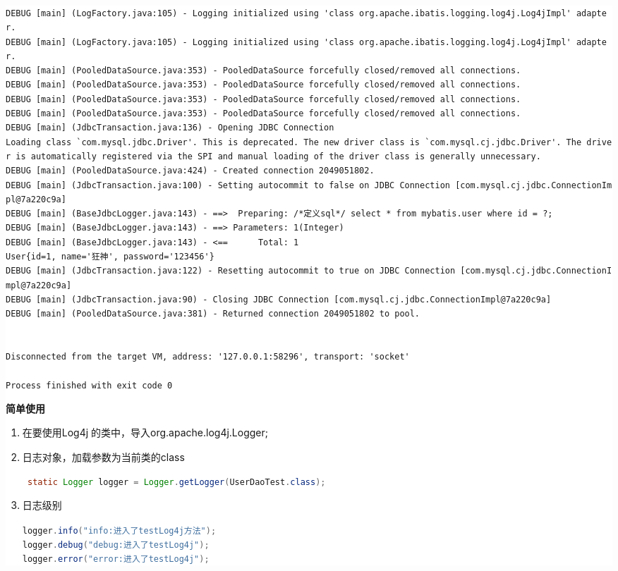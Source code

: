 ```
DEBUG [main] (LogFactory.java:105) - Logging initialized using 'class org.apache.ibatis.logging.log4j.Log4jImpl' adapter.
DEBUG [main] (LogFactory.java:105) - Logging initialized using 'class org.apache.ibatis.logging.log4j.Log4jImpl' adapter.
DEBUG [main] (PooledDataSource.java:353) - PooledDataSource forcefully closed/removed all connections.
DEBUG [main] (PooledDataSource.java:353) - PooledDataSource forcefully closed/removed all connections.
DEBUG [main] (PooledDataSource.java:353) - PooledDataSource forcefully closed/removed all connections.
DEBUG [main] (PooledDataSource.java:353) - PooledDataSource forcefully closed/removed all connections.
DEBUG [main] (JdbcTransaction.java:136) - Opening JDBC Connection
Loading class `com.mysql.jdbc.Driver'. This is deprecated. The new driver class is `com.mysql.cj.jdbc.Driver'. The driver is automatically registered via the SPI and manual loading of the driver class is generally unnecessary.
DEBUG [main] (PooledDataSource.java:424) - Created connection 2049051802.
DEBUG [main] (JdbcTransaction.java:100) - Setting autocommit to false on JDBC Connection [com.mysql.cj.jdbc.ConnectionImpl@7a220c9a]
DEBUG [main] (BaseJdbcLogger.java:143) - ==>  Preparing: /*定义sql*/ select * from mybatis.user where id = ?; 
DEBUG [main] (BaseJdbcLogger.java:143) - ==> Parameters: 1(Integer)
DEBUG [main] (BaseJdbcLogger.java:143) - <==      Total: 1
User{id=1, name='狂神', password='123456'}
DEBUG [main] (JdbcTransaction.java:122) - Resetting autocommit to true on JDBC Connection [com.mysql.cj.jdbc.ConnectionImpl@7a220c9a]
DEBUG [main] (JdbcTransaction.java:90) - Closing JDBC Connection [com.mysql.cj.jdbc.ConnectionImpl@7a220c9a]
DEBUG [main] (PooledDataSource.java:381) - Returned connection 2049051802 to pool.


Disconnected from the target VM, address: '127.0.0.1:58296', transport: 'socket'

Process finished with exit code 0

```

**简单使用**

1. 在要使用Log4j 的类中，导入org.apache.log4j.Logger;

2. 日志对象，加载参数为当前类的class

   ```java
    static Logger logger = Logger.getLogger(UserDaoTest.class);
   ```

3. 日志级别

   ```java
   logger.info("info:进入了testLog4j方法");
   logger.debug("debug:进入了testLog4j");
   logger.error("error:进入了testLog4j");
   ```
